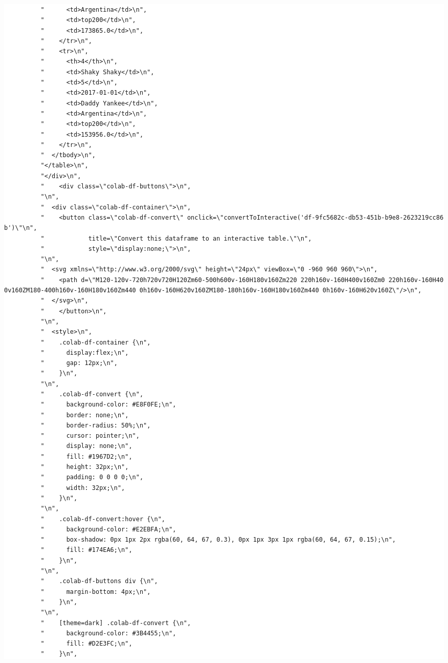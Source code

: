               "      <td>Argentina</td>\n",
              "      <td>top200</td>\n",
              "      <td>173865.0</td>\n",
              "    </tr>\n",
              "    <tr>\n",
              "      <th>4</th>\n",
              "      <td>Shaky Shaky</td>\n",
              "      <td>5</td>\n",
              "      <td>2017-01-01</td>\n",
              "      <td>Daddy Yankee</td>\n",
              "      <td>Argentina</td>\n",
              "      <td>top200</td>\n",
              "      <td>153956.0</td>\n",
              "    </tr>\n",
              "  </tbody>\n",
              "</table>\n",
              "</div>\n",
              "    <div class=\"colab-df-buttons\">\n",
              "\n",
              "  <div class=\"colab-df-container\">\n",
              "    <button class=\"colab-df-convert\" onclick=\"convertToInteractive('df-9fc5682c-db53-451b-b9e8-2623219cc86b')\"\n",
              "            title=\"Convert this dataframe to an interactive table.\"\n",
              "            style=\"display:none;\">\n",
              "\n",
              "  <svg xmlns=\"http://www.w3.org/2000/svg\" height=\"24px\" viewBox=\"0 -960 960 960\">\n",
              "    <path d=\"M120-120v-720h720v720H120Zm60-500h600v-160H180v160Zm220 220h160v-160H400v160Zm0 220h160v-160H400v160ZM180-400h160v-160H180v160Zm440 0h160v-160H620v160ZM180-180h160v-160H180v160Zm440 0h160v-160H620v160Z\"/>\n",
              "  </svg>\n",
              "    </button>\n",
              "\n",
              "  <style>\n",
              "    .colab-df-container {\n",
              "      display:flex;\n",
              "      gap: 12px;\n",
              "    }\n",
              "\n",
              "    .colab-df-convert {\n",
              "      background-color: #E8F0FE;\n",
              "      border: none;\n",
              "      border-radius: 50%;\n",
              "      cursor: pointer;\n",
              "      display: none;\n",
              "      fill: #1967D2;\n",
              "      height: 32px;\n",
              "      padding: 0 0 0 0;\n",
              "      width: 32px;\n",
              "    }\n",
              "\n",
              "    .colab-df-convert:hover {\n",
              "      background-color: #E2EBFA;\n",
              "      box-shadow: 0px 1px 2px rgba(60, 64, 67, 0.3), 0px 1px 3px 1px rgba(60, 64, 67, 0.15);\n",
              "      fill: #174EA6;\n",
              "    }\n",
              "\n",
              "    .colab-df-buttons div {\n",
              "      margin-bottom: 4px;\n",
              "    }\n",
              "\n",
              "    [theme=dark] .colab-df-convert {\n",
              "      background-color: #3B4455;\n",
              "      fill: #D2E3FC;\n",
              "    }\n",